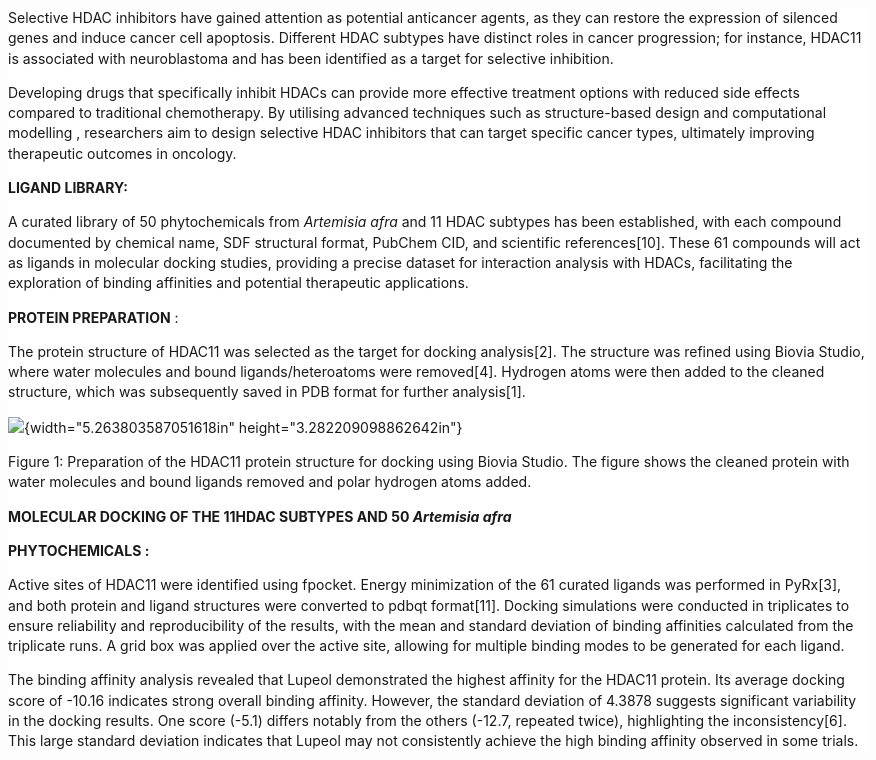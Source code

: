 Selective HDAC inhibitors have gained attention as potential anticancer
agents, as they can restore the expression of silenced genes and induce
cancer cell apoptosis. Different HDAC subtypes have distinct roles in
cancer progression; for instance, HDAC11 is associated with
neuroblastoma and has been identified as a target for selective
inhibition.

Developing drugs that specifically inhibit HDACs can provide more
effective treatment options with reduced side effects compared to
traditional chemotherapy. By utilising advanced techniques such as
structure-based design and computational modelling , researchers aim to
design selective HDAC inhibitors that can target specific cancer types,
ultimately improving therapeutic outcomes in oncology.

**LIGAND LIBRARY:**

A curated library of 50 phytochemicals from *Artemisia afra* and 11 HDAC
subtypes has been established, with each compound documented by chemical
name, SDF structural format, PubChem CID, and scientific
references\[10\]. These 61 compounds will act as ligands in molecular
docking studies, providing a precise dataset for interaction analysis
with HDACs, facilitating the exploration of binding affinities and
potential therapeutic applications.

**PROTEIN PREPARATION** :

The protein structure of HDAC11 was selected as the target for docking
analysis\[2\]. The structure was refined using Biovia Studio, where
water molecules and bound ligands/heteroatoms were removed\[4\].
Hydrogen atoms were then added to the cleaned structure, which was
subsequently saved in PDB format for further analysis\[1\].

![](./image2.png){width="5.263803587051618in"
height="3.282209098862642in"}

Figure 1: Preparation of the HDAC11 protein structure for docking using
Biovia Studio. The figure shows the cleaned protein with water molecules
and bound ligands removed and polar hydrogen atoms added.

**MOLECULAR DOCKING OF THE 11HDAC SUBTYPES AND 50 *Artemisia afra***

**PHYTOCHEMICALS :**

Active sites of HDAC11 were identified using fpocket. Energy
minimization of the 61 curated ligands was performed in PyRx\[3\], and
both protein and ligand structures were converted to pdbqt format\[11\].
Docking simulations were conducted in triplicates to ensure reliability
and reproducibility of the results, with the mean and standard deviation
of binding affinities calculated from the triplicate runs. A grid box
was applied over the active site, allowing for multiple binding modes to
be generated for each ligand.

The binding affinity analysis revealed that Lupeol demonstrated the
highest affinity for the HDAC11 protein. Its average docking score of
-10.16 indicates strong overall binding affinity. However, the standard
deviation of 4.3878 suggests significant variability in the docking
results. One score (-5.1) differs notably from the others (-12.7,
repeated twice), highlighting the inconsistency\[6\]. This large
standard deviation indicates that Lupeol may not consistently achieve
the high binding affinity observed in some trials.
